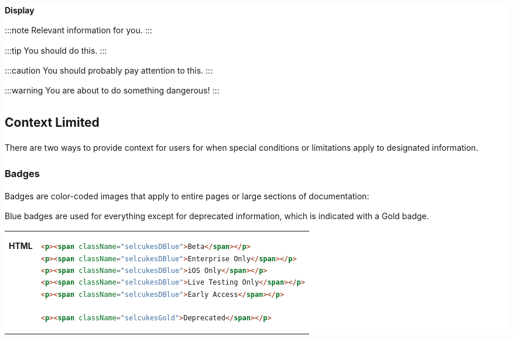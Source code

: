 </td>
</tr>
<tr>
<td>

**Display**

</td>
      <td>

:::note
Relevant information for you.
:::

:::tip
You should do this.
:::

:::caution
You should probably pay attention to this.
:::

:::warning
You are about to do something dangerous!
:::

</td>
    </tr>
  </tbody>
</table>

## Context Limited

There are two ways to provide context for users for when special conditions or limitations apply to
designated information.

### Badges

Badges are color-coded images that apply to entire pages or large sections of documentation:

Blue badges are used for everything except for deprecated information, which is indicated with a Gold badge.

<table class="code">
  <tbody>
    <tr>
      <td>

**HTML**

</td>
      <td>

```html
<p><span className="selcukesDBlue">Beta</span></p>
<p><span className="selcukesDBlue">Enterprise Only</span></p>
<p><span className="selcukesDBlue">iOS Only</span></p>
<p><span className="selcukesDBlue">Live Testing Only</span></p>
<p><span className="selcukesDBlue">Early Access</span></p>

<p><span className="selcukesGold">Deprecated</span></p>
```
